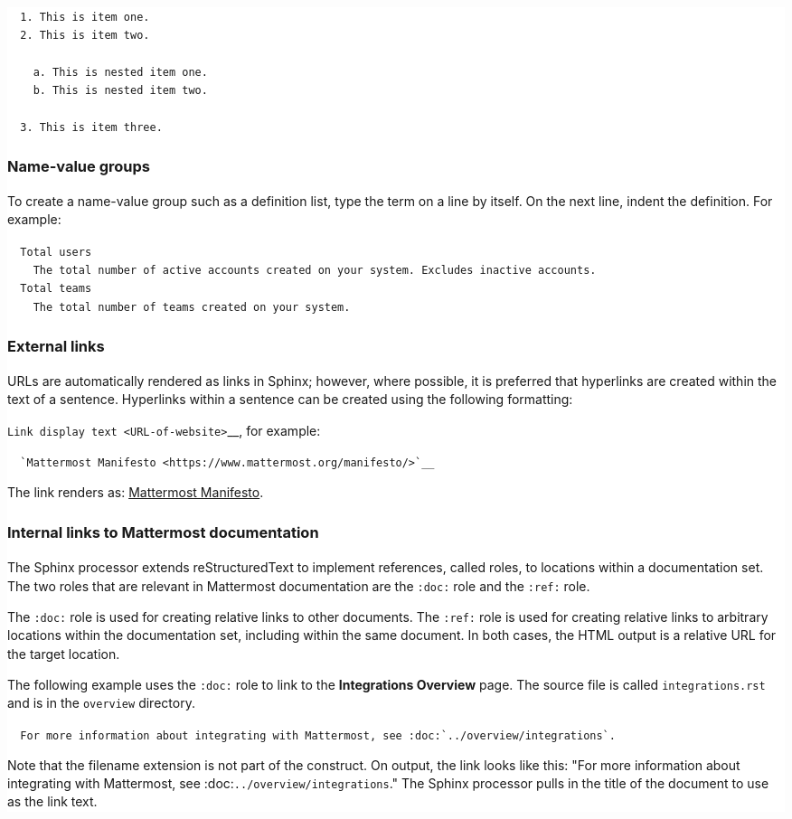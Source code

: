 ```
  1. This is item one.
  2. This is item two.

    a. This is nested item one.
    b. This is nested item two.

  3. This is item three.
```

### Name-value groups

To create a name-value group such as a definition list, type the term on a line by itself. On the next line, indent the definition. For example:

```
  Total users
    The total number of active accounts created on your system. Excludes inactive accounts.
  Total teams
    The total number of teams created on your system.
```

### External links

URLs are automatically rendered as links in Sphinx; however, where possible, it is preferred that hyperlinks are created within the text of a sentence. Hyperlinks within a sentence can be created using the following formatting:

`Link display text <URL-of-website>`__, for example:

```
  `Mattermost Manifesto <https://www.mattermost.org/manifesto/>`__
```

The link renders as: [Mattermost Manifesto](https://www.mattermost.org/manifesto/).

### Internal links to Mattermost documentation

The Sphinx processor extends reStructuredText to implement references, called roles, to locations within a documentation set. The two roles that are relevant in Mattermost documentation are the `:doc:` role and the `:ref:` role.

The `:doc:` role is used for creating relative links to other documents. The `:ref:` role is used for creating relative links to arbitrary locations within the documentation set, including within the same document. In both cases, the HTML output is a relative URL for the target location.

The following example uses the `:doc:` role to link to the **Integrations Overview** page. The source file is called `integrations.rst` and is in the `overview` directory.

```
  For more information about integrating with Mattermost, see :doc:`../overview/integrations`.
```

Note that the filename extension is not part of the construct. On output, the link looks like this: "For more information about integrating with Mattermost, see :doc:`../overview/integrations`." The Sphinx processor pulls in the title of the document to use as the link text.
